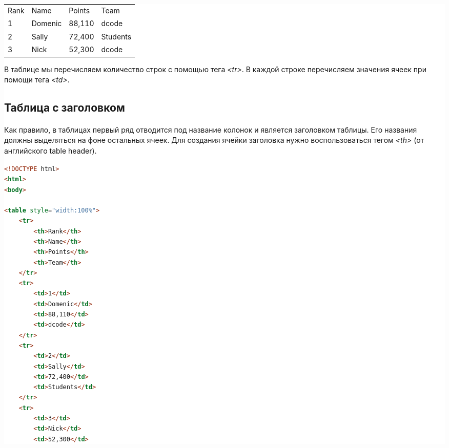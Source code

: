 <table style="width:100%">
    <tr>
        <td>Rank</td>
        <td>Name</td>
        <td>Points</td>
        <td>Team</td>
    </tr>
    <tr>
        <td>1</td>
        <td>Domenic</td>
        <td>88,110</td>
        <td>dcode</td>
    </tr>
    <tr>
        <td>2</td>
        <td>Sally</td>
        <td>72,400</td>
        <td>Students</td>
    </tr>
    <tr>
        <td>3</td>
        <td>Nick</td>
        <td>52,300</td>
        <td>dcode</td>
    </tr>
</table>

В таблице мы перечисляем количество строк с помощью тега *\<tr\>*. В каждой строке перечисляем значения ячеек при помощи тега *\<td\>*.

## Таблица с заголовком

Как правило, в таблицах первый ряд отводится под название колонок и является заголовком таблицы. Его названия должны выделяться на фоне остальных ячеек. Для создания ячейки заголовка нужно воспользоваться тегом *\<th\>* (от английского table header).

```html
<!DOCTYPE html>
<html>
<body>

<table style="width:100%">
    <tr>
        <th>Rank</th>
        <th>Name</th>
        <th>Points</th>
        <th>Team</th>
    </tr>
    <tr>
        <td>1</td>
        <td>Domenic</td>
        <td>88,110</td>
        <td>dcode</td>
    </tr>
    <tr>
        <td>2</td>
        <td>Sally</td>
        <td>72,400</td>
        <td>Students</td>
    </tr>
    <tr>
        <td>3</td>
        <td>Nick</td>
        <td>52,300</td>
```